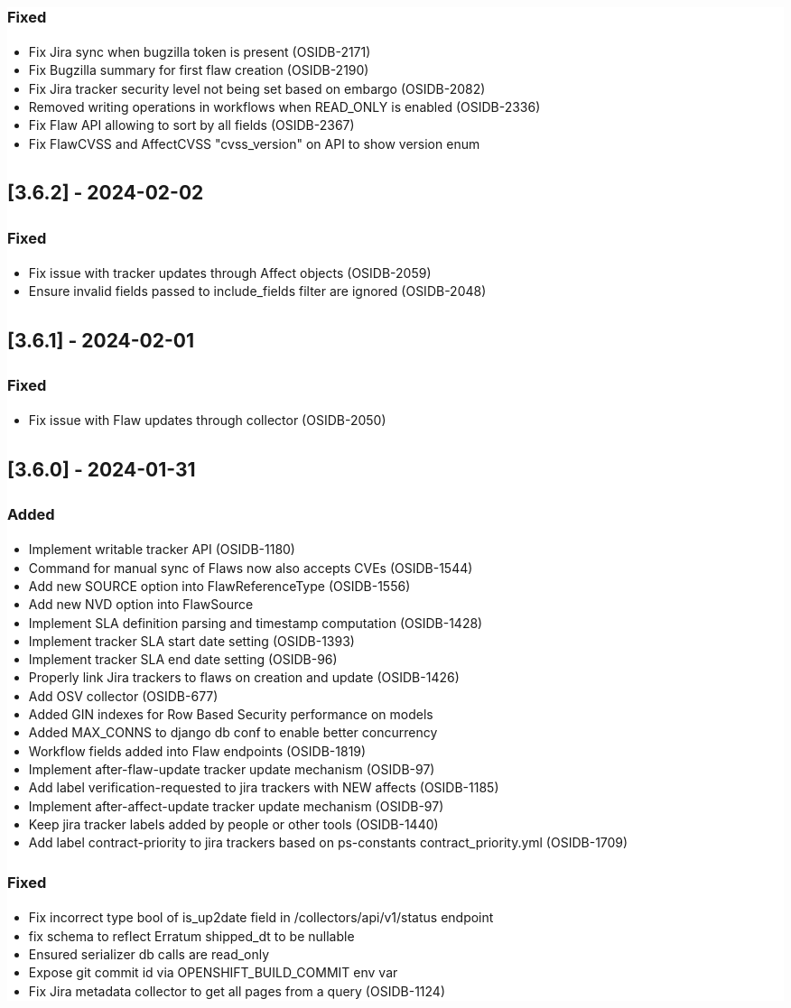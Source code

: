 ### Fixed
- Fix Jira sync when bugzilla token is present (OSIDB-2171)
- Fix Bugzilla summary for first flaw creation (OSIDB-2190)
- Fix Jira tracker security level not being set based on embargo (OSIDB-2082)
- Removed writing operations in workflows when READ_ONLY is enabled (OSIDB-2336)
- Fix Flaw API allowing to sort by all fields (OSIDB-2367)
- Fix FlawCVSS and AffectCVSS "cvss_version" on API to show version enum

## [3.6.2] - 2024-02-02
### Fixed
- Fix issue with tracker updates through Affect objects (OSIDB-2059)
- Ensure invalid fields passed to include_fields filter are ignored (OSIDB-2048)

## [3.6.1] - 2024-02-01
### Fixed
- Fix issue with Flaw updates through collector (OSIDB-2050)

## [3.6.0] - 2024-01-31
### Added
- Implement writable tracker API (OSIDB-1180)
- Command for manual sync of Flaws now also accepts CVEs (OSIDB-1544)
- Add new SOURCE option into FlawReferenceType (OSIDB-1556)
- Add new NVD option into FlawSource
- Implement SLA definition parsing and timestamp computation (OSIDB-1428)
- Implement tracker SLA start date setting (OSIDB-1393)
- Implement tracker SLA end date setting (OSIDB-96)
- Properly link Jira trackers to flaws on creation and update (OSIDB-1426)
- Add OSV collector (OSIDB-677)
- Added GIN indexes for Row Based Security performance on models
- Added MAX_CONNS to django db conf to enable better concurrency
- Workflow fields added into Flaw endpoints (OSIDB-1819)
- Implement after-flaw-update tracker update mechanism (OSIDB-97)
- Add label verification-requested to jira trackers with NEW affects (OSIDB-1185)
- Implement after-affect-update tracker update mechanism (OSIDB-97)
- Keep jira tracker labels added by people or other tools (OSIDB-1440)
- Add label contract-priority to jira trackers based on ps-constants contract_priority.yml (OSIDB-1709)

### Fixed
- Fix incorrect type bool of is_up2date field in
  /collectors/api/v1/status endpoint
- fix schema to reflect Erratum shipped_dt to be nullable
- Ensured serializer db calls are read_only
- Expose git commit id via OPENSHIFT_BUILD_COMMIT env var
- Fix Jira metadata collector to get all pages from a query (OSIDB-1124)

